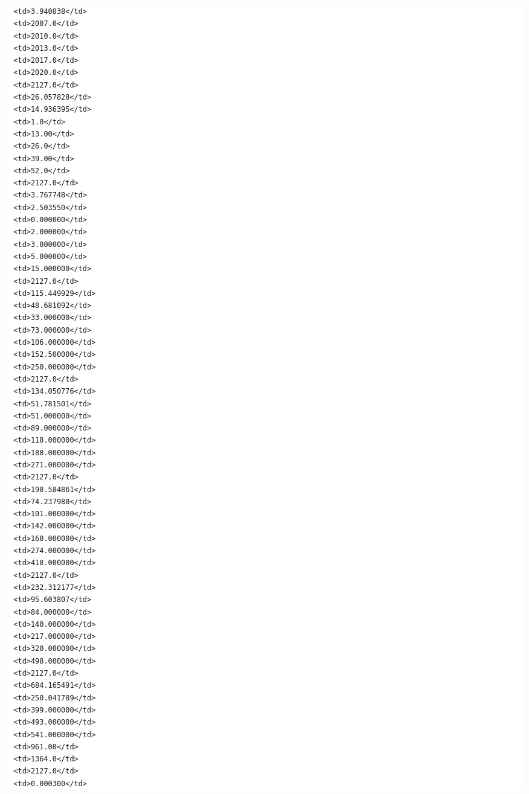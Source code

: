       <td>3.940838</td>
      <td>2007.0</td>
      <td>2010.0</td>
      <td>2013.0</td>
      <td>2017.0</td>
      <td>2020.0</td>
      <td>2127.0</td>
      <td>26.057828</td>
      <td>14.936395</td>
      <td>1.0</td>
      <td>13.00</td>
      <td>26.0</td>
      <td>39.00</td>
      <td>52.0</td>
      <td>2127.0</td>
      <td>3.767748</td>
      <td>2.503550</td>
      <td>0.000000</td>
      <td>2.000000</td>
      <td>3.000000</td>
      <td>5.000000</td>
      <td>15.000000</td>
      <td>2127.0</td>
      <td>115.449929</td>
      <td>48.681092</td>
      <td>33.000000</td>
      <td>73.000000</td>
      <td>106.000000</td>
      <td>152.500000</td>
      <td>250.000000</td>
      <td>2127.0</td>
      <td>134.050776</td>
      <td>51.781501</td>
      <td>51.000000</td>
      <td>89.000000</td>
      <td>118.000000</td>
      <td>188.000000</td>
      <td>271.000000</td>
      <td>2127.0</td>
      <td>198.584861</td>
      <td>74.237980</td>
      <td>101.000000</td>
      <td>142.000000</td>
      <td>160.000000</td>
      <td>274.000000</td>
      <td>418.000000</td>
      <td>2127.0</td>
      <td>232.312177</td>
      <td>95.603807</td>
      <td>84.000000</td>
      <td>140.000000</td>
      <td>217.000000</td>
      <td>320.000000</td>
      <td>498.000000</td>
      <td>2127.0</td>
      <td>684.165491</td>
      <td>250.041789</td>
      <td>399.000000</td>
      <td>493.000000</td>
      <td>541.000000</td>
      <td>961.00</td>
      <td>1364.0</td>
      <td>2127.0</td>
      <td>0.000300</td>